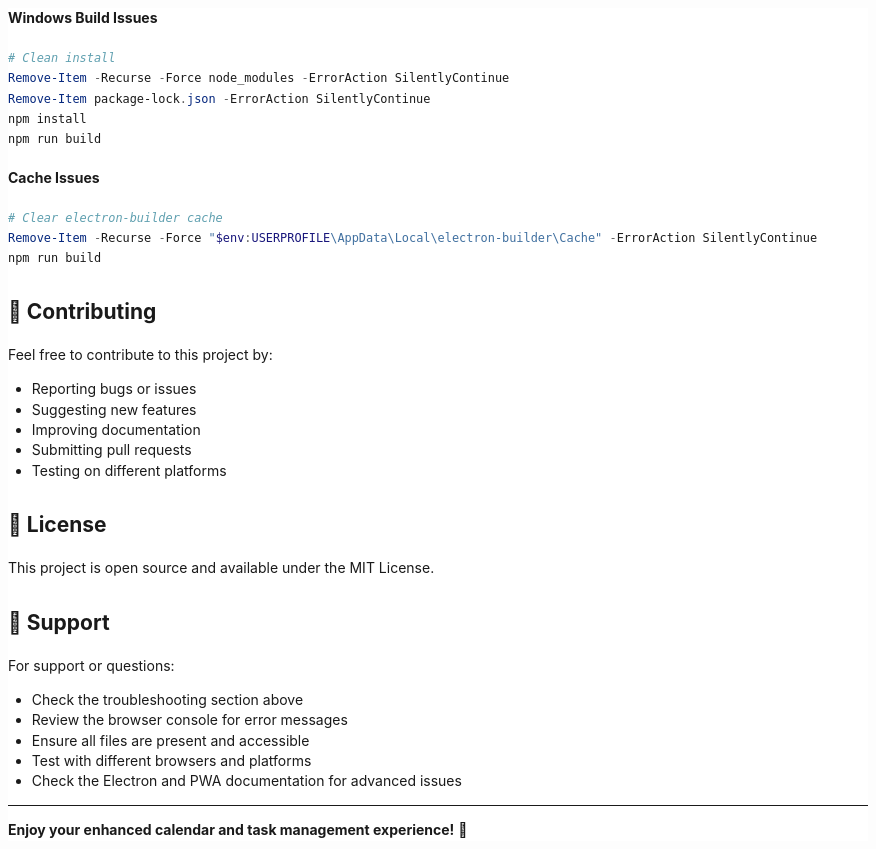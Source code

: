 #### Windows Build Issues
```powershell
# Clean install
Remove-Item -Recurse -Force node_modules -ErrorAction SilentlyContinue
Remove-Item package-lock.json -ErrorAction SilentlyContinue
npm install
npm run build
```

#### Cache Issues
```powershell
# Clear electron-builder cache
Remove-Item -Recurse -Force "$env:USERPROFILE\AppData\Local\electron-builder\Cache" -ErrorAction SilentlyContinue
npm run build
```

## 🤝 Contributing

Feel free to contribute to this project by:
- Reporting bugs or issues
- Suggesting new features
- Improving documentation
- Submitting pull requests
- Testing on different platforms

## 📄 License

This project is open source and available under the MIT License.

## 💬 Support

For support or questions:
- Check the troubleshooting section above
- Review the browser console for error messages
- Ensure all files are present and accessible
- Test with different browsers and platforms
- Check the Electron and PWA documentation for advanced issues

---

**Enjoy your enhanced calendar and task management experience!** 🎉 